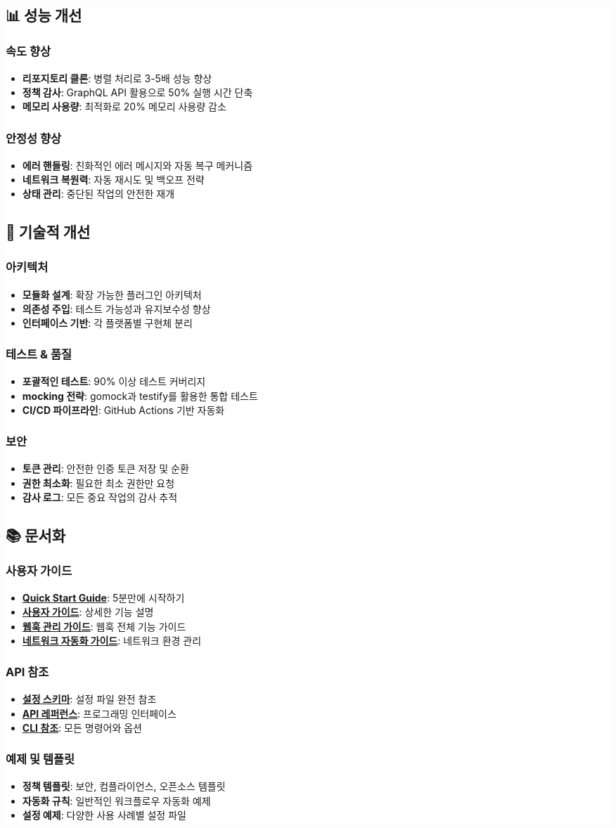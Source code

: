 ## 📊 성능 개선

### 속도 향상
- **리포지토리 클론**: 병렬 처리로 3-5배 성능 향상
- **정책 감사**: GraphQL API 활용으로 50% 실행 시간 단축
- **메모리 사용량**: 최적화로 20% 메모리 사용량 감소

### 안정성 향상
- **에러 핸들링**: 친화적인 에러 메시지와 자동 복구 메커니즘
- **네트워크 복원력**: 자동 재시도 및 백오프 전략
- **상태 관리**: 중단된 작업의 안전한 재개

## 🔧 기술적 개선

### 아키텍처
- **모듈화 설계**: 확장 가능한 플러그인 아키텍처
- **의존성 주입**: 테스트 가능성과 유지보수성 향상
- **인터페이스 기반**: 각 플랫폼별 구현체 분리

### 테스트 & 품질
- **포괄적인 테스트**: 90% 이상 테스트 커버리지
- **mocking 전략**: gomock과 testify를 활용한 통합 테스트
- **CI/CD 파이프라인**: GitHub Actions 기반 자동화

### 보안
- **토큰 관리**: 안전한 인증 토큰 저장 및 순환
- **권한 최소화**: 필요한 최소 권한만 요청
- **감사 로그**: 모든 중요 작업의 감사 추적

## 📚 문서화

### 사용자 가이드
- **[Quick Start Guide](docs/repo-config-quick-start.md)**: 5분만에 시작하기
- **[사용자 가이드](docs/repo-config-user-guide.md)**: 상세한 기능 설명
- **[웹훅 관리 가이드](docs/webhook-management-guide.md)**: 웹훅 전체 기능 가이드
- **[네트워크 자동화 가이드](docs/network-actions.md)**: 네트워크 환경 관리

### API 참조
- **[설정 스키마](docs/bulk-clone-schema.yaml)**: 설정 파일 완전 참조
- **[API 레퍼런스](docs/repository-configuration-api.md)**: 프로그래밍 인터페이스
- **[CLI 참조](CLAUDE.md)**: 모든 명령어와 옵션

### 예제 및 템플릿
- **정책 템플릿**: 보안, 컴플라이언스, 오픈소스 템플릿
- **자동화 규칙**: 일반적인 워크플로우 자동화 예제
- **설정 예제**: 다양한 사용 사례별 설정 파일
